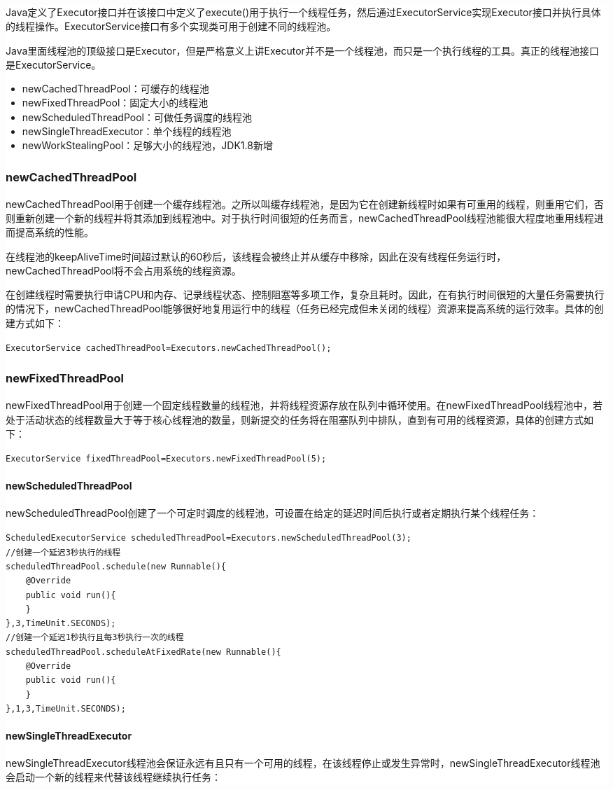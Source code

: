 Java定义了Executor接口并在该接口中定义了execute()用于执行一个线程任务，然后通过ExecutorService实现Executor接口并执行具体的线程操作。ExecutorService接口有多个实现类可用于创建不同的线程池。

Java里面线程池的顶级接口是Executor，但是严格意义上讲Executor并不是一个线程池，而只是一个执行线程的工具。真正的线程池接口是ExecutorService。

- newCachedThreadPool：可缓存的线程池
- newFixedThreadPool：固定大小的线程池
- newScheduledThreadPool：可做任务调度的线程池
- newSingleThreadExecutor：单个线程的线程池
- newWorkStealingPool：足够大小的线程池，JDK1.8新增

### newCachedThreadPool

newCachedThreadPool用于创建一个缓存线程池。之所以叫缓存线程池，是因为它在创建新线程时如果有可重用的线程，则重用它们，否则重新创建一个新的线程并将其添加到线程池中。对于执行时间很短的任务而言，newCachedThreadPool线程池能很大程度地重用线程进而提高系统的性能。

在线程池的keepAliveTime时间超过默认的60秒后，该线程会被终止并从缓存中移除，因此在没有线程任务运行时，newCachedThreadPool将不会占用系统的线程资源。

在创建线程时需要执行申请CPU和内存、记录线程状态、控制阻塞等多项工作，复杂且耗时。因此，在有执行时间很短的大量任务需要执行的情况下，newCachedThreadPool能够很好地复用运行中的线程（任务已经完成但未关闭的线程）资源来提高系统的运行效率。具体的创建方式如下：

```
ExecutorService cachedThreadPool=Executors.newCachedThreadPool();
```

### newFixedThreadPool

newFixedThreadPool用于创建一个固定线程数量的线程池，并将线程资源存放在队列中循环使用。在newFixedThreadPool线程池中，若处于活动状态的线程数量大于等于核心线程池的数量，则新提交的任务将在阻塞队列中排队，直到有可用的线程资源，具体的创建方式如下：

```
ExecutorService fixedThreadPool=Executors.newFixedThreadPool(5);
```

#### newScheduledThreadPool

newScheduledThreadPool创建了一个可定时调度的线程池，可设置在给定的延迟时间后执行或者定期执行某个线程任务：

```
ScheduledExecutorService scheduledThreadPool=Executors.newScheduledThreadPool(3);
//创建一个延迟3秒执行的线程
scheduledThreadPool.schedule(new Runnable(){
	@Override
	public void run(){		
	}
},3,TimeUnit.SECONDS);
//创建一个延迟1秒执行且每3秒执行一次的线程
scheduledThreadPool.scheduleAtFixedRate(new Runnable(){
	@Override
	public void run(){		
	}
},1,3,TimeUnit.SECONDS);
```

#### newSingleThreadExecutor

newSingleThreadExecutor线程池会保证永远有且只有一个可用的线程，在该线程停止或发生异常时，newSingleThreadExecutor线程池会启动一个新的线程来代替该线程继续执行任务：
